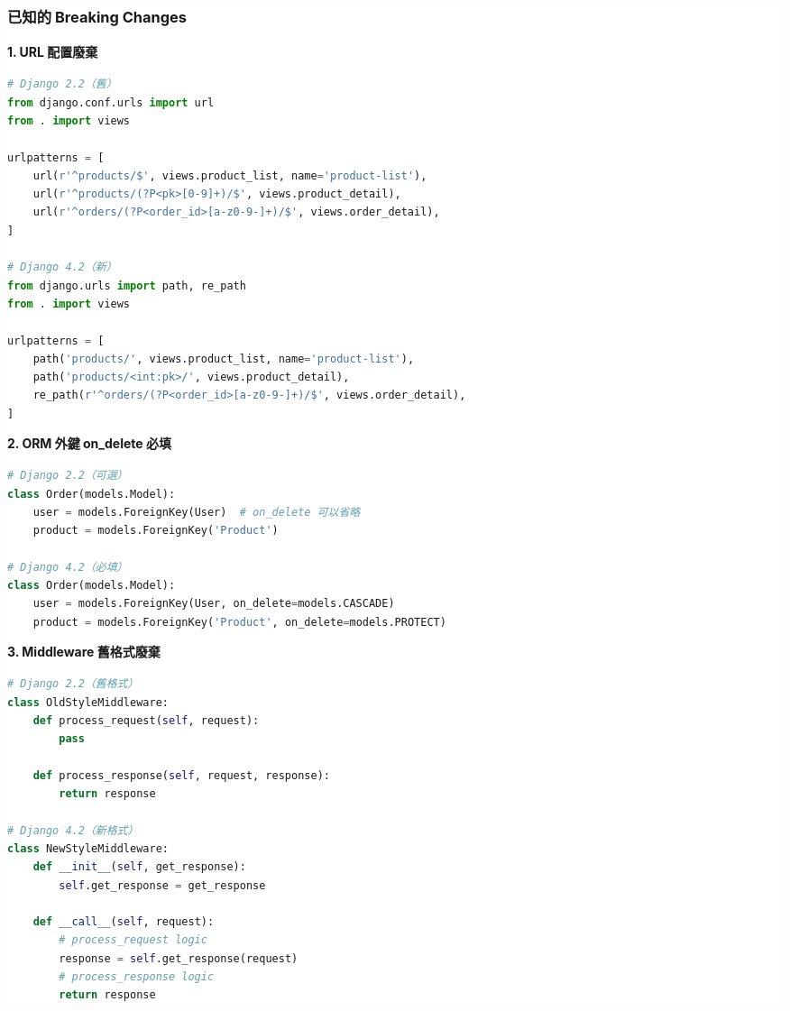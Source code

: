 ### 已知的 Breaking Changes

**1. URL 配置廢棄**

```python
# Django 2.2（舊）
from django.conf.urls import url
from . import views

urlpatterns = [
    url(r'^products/$', views.product_list, name='product-list'),
    url(r'^products/(?P<pk>[0-9]+)/$', views.product_detail),
    url(r'^orders/(?P<order_id>[a-z0-9-]+)/$', views.order_detail),
]

# Django 4.2（新）
from django.urls import path, re_path
from . import views

urlpatterns = [
    path('products/', views.product_list, name='product-list'),
    path('products/<int:pk>/', views.product_detail),
    re_path(r'^orders/(?P<order_id>[a-z0-9-]+)/$', views.order_detail),
]
```

**2. ORM 外鍵 on_delete 必填**

```python
# Django 2.2（可選）
class Order(models.Model):
    user = models.ForeignKey(User)  # on_delete 可以省略
    product = models.ForeignKey('Product')

# Django 4.2（必填）
class Order(models.Model):
    user = models.ForeignKey(User, on_delete=models.CASCADE)
    product = models.ForeignKey('Product', on_delete=models.PROTECT)
```

**3. Middleware 舊格式廢棄**

```python
# Django 2.2（舊格式）
class OldStyleMiddleware:
    def process_request(self, request):
        pass

    def process_response(self, request, response):
        return response

# Django 4.2（新格式）
class NewStyleMiddleware:
    def __init__(self, get_response):
        self.get_response = get_response

    def __call__(self, request):
        # process_request logic
        response = self.get_response(request)
        # process_response logic
        return response
```
